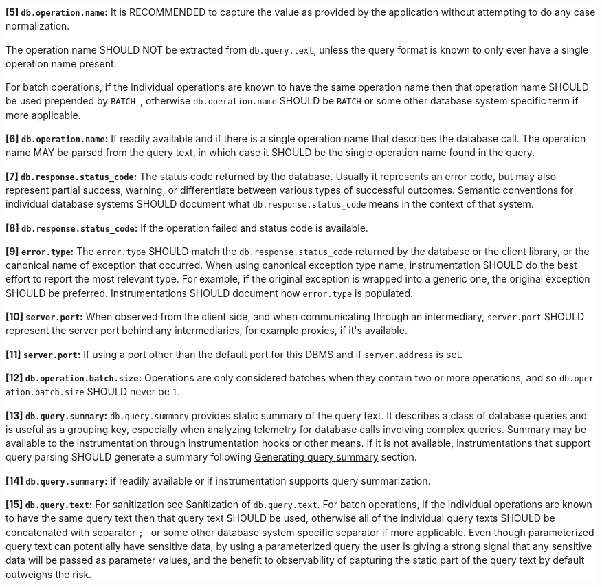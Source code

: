 **[5] `db.operation.name`:** It is RECOMMENDED to capture the value as provided by the application
without attempting to do any case normalization.

The operation name SHOULD NOT be extracted from `db.query.text`,
unless the query format is known to only ever have a single operation name present.

For batch operations, if the individual operations are known to have the same operation name
then that operation name SHOULD be used prepended by `BATCH `,
otherwise `db.operation.name` SHOULD be `BATCH` or some other database
system specific term if more applicable.

**[6] `db.operation.name`:** If readily available and if there is a single operation name that describes the database call. The operation name MAY be parsed from the query text, in which case it SHOULD be the single operation name found in the query.

**[7] `db.response.status_code`:** The status code returned by the database. Usually it represents an error code, but may also represent partial success, warning, or differentiate between various types of successful outcomes.
Semantic conventions for individual database systems SHOULD document what `db.response.status_code` means in the context of that system.

**[8] `db.response.status_code`:** If the operation failed and status code is available.

**[9] `error.type`:** The `error.type` SHOULD match the `db.response.status_code` returned by the database or the client library, or the canonical name of exception that occurred.
When using canonical exception type name, instrumentation SHOULD do the best effort to report the most relevant type. For example, if the original exception is wrapped into a generic one, the original exception SHOULD be preferred.
Instrumentations SHOULD document how `error.type` is populated.

**[10] `server.port`:** When observed from the client side, and when communicating through an intermediary, `server.port` SHOULD represent the server port behind any intermediaries, for example proxies, if it's available.

**[11] `server.port`:** If using a port other than the default port for this DBMS and if `server.address` is set.

**[12] `db.operation.batch.size`:** Operations are only considered batches when they contain two or more operations, and so `db.operation.batch.size` SHOULD never be `1`.

**[13] `db.query.summary`:** `db.query.summary` provides static summary of the query text. It describes a class of database queries and is useful as a grouping key, especially when analyzing telemetry for database calls involving complex queries.
Summary may be available to the instrumentation through instrumentation hooks or other means. If it is not available, instrumentations that support query parsing SHOULD generate a summary following [Generating query summary](../../docs/database/database-spans.md#generating-a-summary-of-the-query-text) section.

**[14] `db.query.summary`:** if readily available or if instrumentation supports query summarization.

**[15] `db.query.text`:** For sanitization see [Sanitization of `db.query.text`](../../docs/database/database-spans.md#sanitization-of-dbquerytext).
For batch operations, if the individual operations are known to have the same query text then that query text SHOULD be used, otherwise all of the individual query texts SHOULD be concatenated with separator `; ` or some other database system specific separator if more applicable.
Even though parameterized query text can potentially have sensitive data, by using a parameterized query the user is giving a strong signal that any sensitive data will be passed as parameter values, and the benefit to observability of capturing the static part of the query text by default outweighs the risk.


[DocumentStatus]: https://opentelemetry.io/docs/specs/otel/document-status